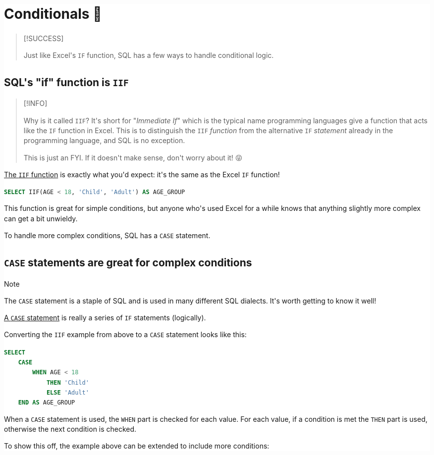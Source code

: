 # Conditionals 🔀

> [!SUCCESS]
>
> Just like Excel's `IF` function, SQL has a few ways to handle conditional logic.

## SQL's "if" function is `IIF`

> [!INFO]
>
> Why is it called `IIF`? It's short for "_Immediate If_" which is the typical name programming languages give a function that acts like the `IF` function in Excel. This is to distinguish the `IIF` _function_ from the alternative `IF` _statement_ already in the programming language, and SQL is no exception.
>
> This is just an FYI. If it doesn't make sense, don't worry about it! 😝

[The `IIF` function](https://learn.microsoft.com/en-us/sql/t-sql/functions/logical-functions-iif-transact-sql) is exactly what you'd expect: it's the same as the Excel `IF` function!

```sql
SELECT IIF(AGE < 18, 'Child', 'Adult') AS AGE_GROUP
```

This function is great for simple conditions, but anyone who's used Excel for a while knows that anything slightly more complex can get a bit unwieldy.

To handle more complex conditions, SQL has a `CASE` statement.

## `CASE` statements are great for complex conditions

> [!NOTE]
>
> The `CASE` statement is a staple of SQL and is used in many different SQL dialects. It's worth getting to know it well!

[A `CASE` statement](https://learn.microsoft.com/en-us/sql/t-sql/language-elements/case-transact-sql) is really a series of `IF` statements (logically).

Converting the `IIF` example from above to a `CASE` statement looks like this:

```sql
SELECT
    CASE
        WHEN AGE < 18
            THEN 'Child'
            ELSE 'Adult'
    END AS AGE_GROUP
```

When a `CASE` statement is used, the `WHEN` part is checked for each value. For each value, if a condition is met the `THEN` part is used, otherwise the next condition is checked.

To show this off, the example above can be extended to include more conditions:
